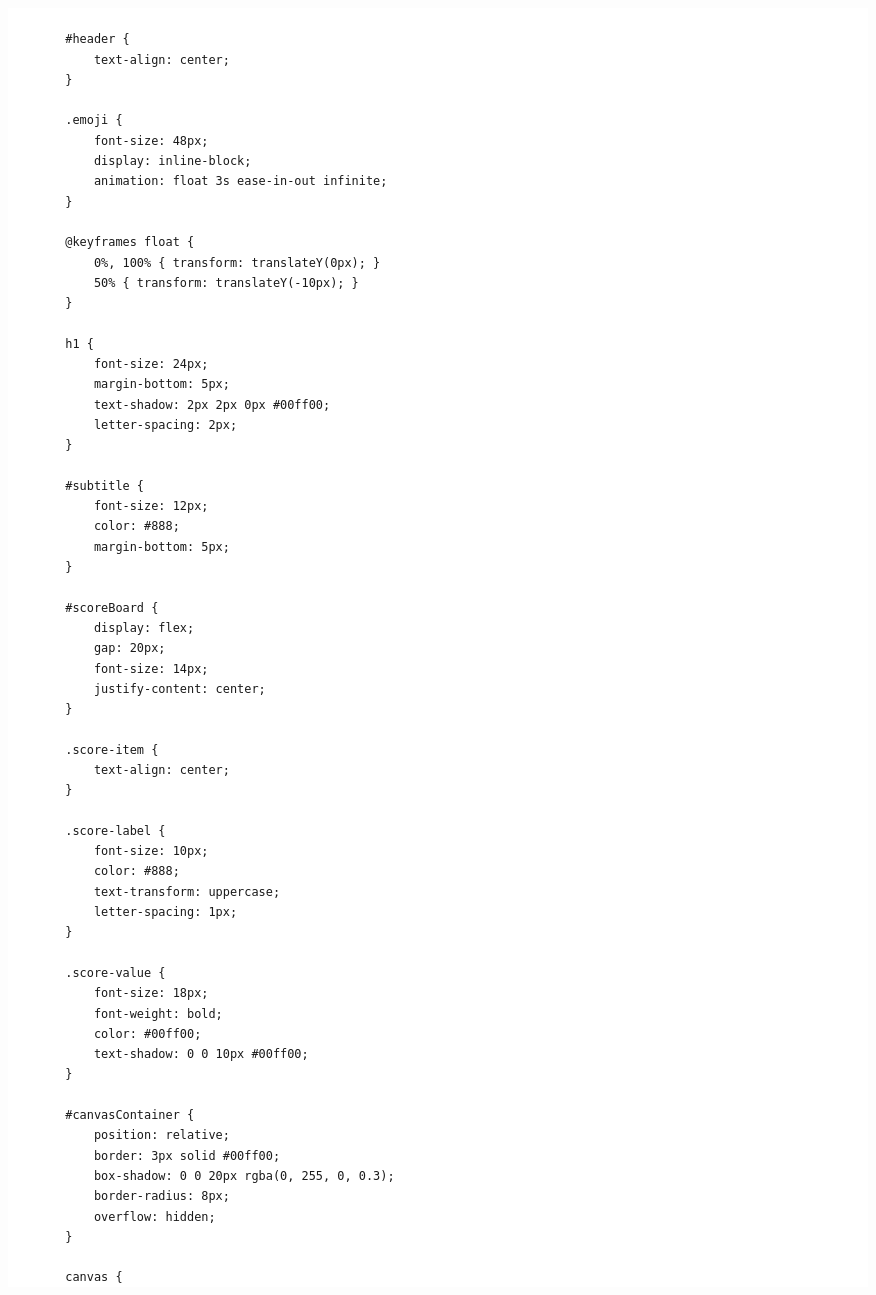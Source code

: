 ```html
        
        #header {
            text-align: center;
        }
        
        .emoji {
            font-size: 48px;
            display: inline-block;
            animation: float 3s ease-in-out infinite;
        }
        
        @keyframes float {
            0%, 100% { transform: translateY(0px); }
            50% { transform: translateY(-10px); }
        }
        
        h1 {
            font-size: 24px;
            margin-bottom: 5px;
            text-shadow: 2px 2px 0px #00ff00;
            letter-spacing: 2px;
        }
        
        #subtitle {
            font-size: 12px;
            color: #888;
            margin-bottom: 5px;
        }
        
        #scoreBoard {
            display: flex;
            gap: 20px;
            font-size: 14px;
            justify-content: center;
        }
        
        .score-item {
            text-align: center;
        }
        
        .score-label {
            font-size: 10px;
            color: #888;
            text-transform: uppercase;
            letter-spacing: 1px;
        }
        
        .score-value {
            font-size: 18px;
            font-weight: bold;
            color: #00ff00;
            text-shadow: 0 0 10px #00ff00;
        }
        
        #canvasContainer {
            position: relative;
            border: 3px solid #00ff00;
            box-shadow: 0 0 20px rgba(0, 255, 0, 0.3);
            border-radius: 8px;
            overflow: hidden;
        }
        
        canvas {
```